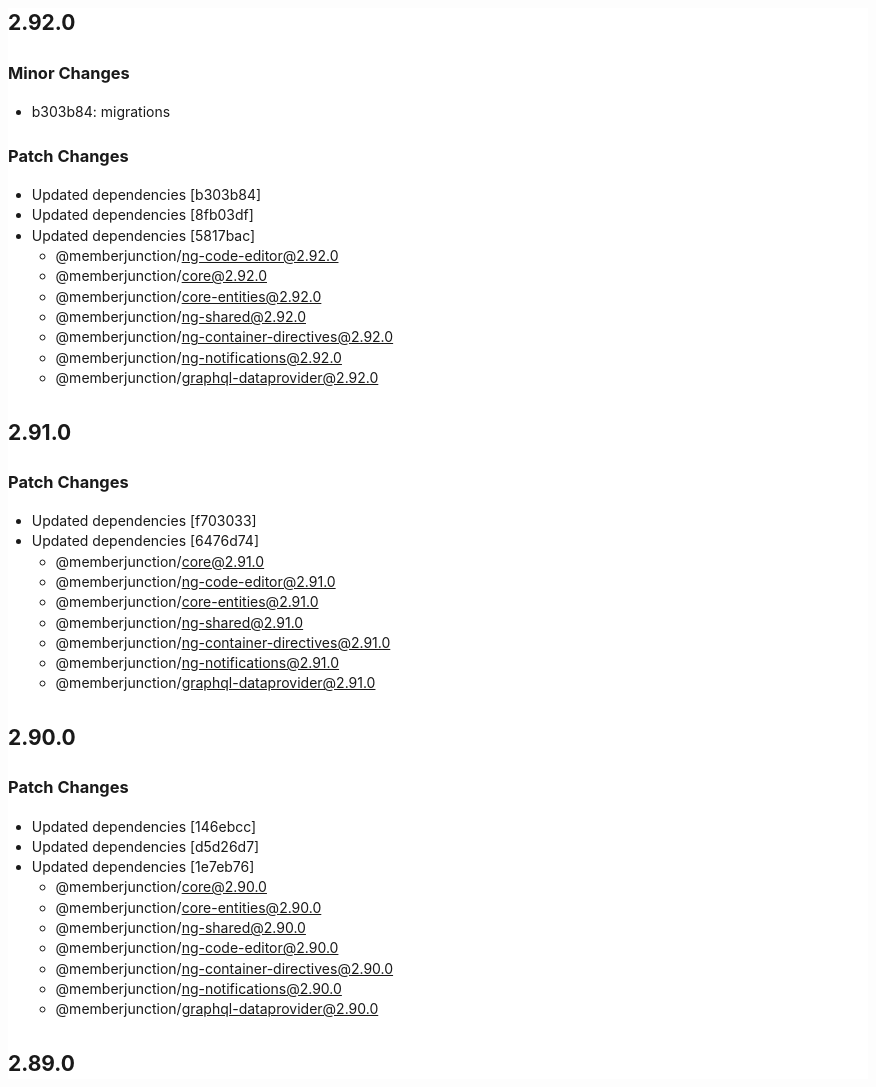 ## 2.92.0

### Minor Changes

- b303b84: migrations

### Patch Changes

- Updated dependencies [b303b84]
- Updated dependencies [8fb03df]
- Updated dependencies [5817bac]
  - @memberjunction/ng-code-editor@2.92.0
  - @memberjunction/core@2.92.0
  - @memberjunction/core-entities@2.92.0
  - @memberjunction/ng-shared@2.92.0
  - @memberjunction/ng-container-directives@2.92.0
  - @memberjunction/ng-notifications@2.92.0
  - @memberjunction/graphql-dataprovider@2.92.0

## 2.91.0

### Patch Changes

- Updated dependencies [f703033]
- Updated dependencies [6476d74]
  - @memberjunction/core@2.91.0
  - @memberjunction/ng-code-editor@2.91.0
  - @memberjunction/core-entities@2.91.0
  - @memberjunction/ng-shared@2.91.0
  - @memberjunction/ng-container-directives@2.91.0
  - @memberjunction/ng-notifications@2.91.0
  - @memberjunction/graphql-dataprovider@2.91.0

## 2.90.0

### Patch Changes

- Updated dependencies [146ebcc]
- Updated dependencies [d5d26d7]
- Updated dependencies [1e7eb76]
  - @memberjunction/core@2.90.0
  - @memberjunction/core-entities@2.90.0
  - @memberjunction/ng-shared@2.90.0
  - @memberjunction/ng-code-editor@2.90.0
  - @memberjunction/ng-container-directives@2.90.0
  - @memberjunction/ng-notifications@2.90.0
  - @memberjunction/graphql-dataprovider@2.90.0

## 2.89.0

